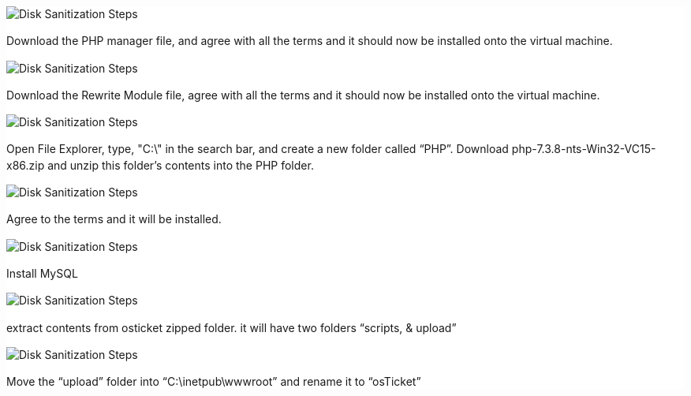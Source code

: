 <p>
<img src="https://github.com/user-attachments/assets/5449f826-ed94-45ca-aef4-08f6c88abd6c" height="80%" width="80%" alt="Disk Sanitization Steps"/>
</p>
<p>
Download the PHP manager file, and agree with all the terms and it should now be installed onto the virtual machine.
<br />

<p>
<img src="https://github.com/user-attachments/assets/19ff40c6-eefa-4da9-ba29-7cee5ad22bfc" height="80%" width="80%" alt="Disk Sanitization Steps"/>
</p>
<p>
Download the Rewrite Module file, agree with all the terms and it should now be installed onto the virtual machine.
<br />

<p>
<img src="https://github.com/user-attachments/assets/cc68df1e-5381-4489-8c46-7aaf1a6eeac5" height="80%" width="80%" alt="Disk Sanitization Steps"/>
</p>
<p>
Open File Explorer, type, "C:\" in the search bar, and create a new folder called “PHP”. Download php-7.3.8-nts-Win32-VC15-x86.zip and unzip this folder’s contents into the PHP folder.
<br />

<p>
<img src="https://github.com/user-attachments/assets/1112263f-fa5d-4140-a4b8-11d8597f14cd" height="80%" width="80%" alt="Disk Sanitization Steps"/>
</p>
<p>
Agree to the terms and it will be installed.
<br />

<p>
<img src="https://github.com/user-attachments/assets/3032a422-eb7c-44d8-bbb6-7ef919399bbe" height="80%" width="80%" alt="Disk Sanitization Steps"/>
</p>
<p>
Install MySQL
<br />

<p>
<img src="https://github.com/user-attachments/assets/e48ff433-ca90-4c59-8a6a-4255e0e59c67" height="80%" width="80%" alt="Disk Sanitization Steps"/>
</p>
<p>
extract contents from osticket zipped folder. it will have two folders “scripts, & upload”
<br />

<p>
<img src="https://github.com/user-attachments/assets/3c8dd66d-b1dd-4b56-a30c-964afd7adaaf" height="80%" width="80%" alt="Disk Sanitization Steps"/>
</p>
<p>
Move the “upload” folder into “C:\inetpub\wwwroot” and rename it to “osTicket”
<br />
